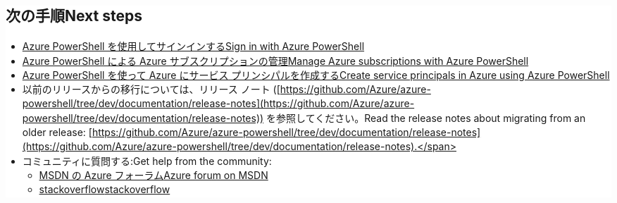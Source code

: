 ## <a name="next-steps"></a><span data-ttu-id="c2f99-188">次の手順</span><span class="sxs-lookup"><span data-stu-id="c2f99-188">Next steps</span></span>

* [<span data-ttu-id="c2f99-189">Azure PowerShell を使用してサインインする</span><span class="sxs-lookup"><span data-stu-id="c2f99-189">Sign in with Azure PowerShell</span></span>](authenticate-azureps.md)
* [<span data-ttu-id="c2f99-190">Azure PowerShell による Azure サブスクリプションの管理</span><span class="sxs-lookup"><span data-stu-id="c2f99-190">Manage Azure subscriptions with Azure PowerShell</span></span>](manage-subscriptions-azureps.md)
* [<span data-ttu-id="c2f99-191">Azure PowerShell を使って Azure にサービス プリンシパルを作成する</span><span class="sxs-lookup"><span data-stu-id="c2f99-191">Create service principals in Azure using Azure PowerShell</span></span>](create-azure-service-principal-azureps.md)
* <span data-ttu-id="c2f99-192">以前のリリースからの移行については、リリース ノート ([https://github.com/Azure/azure-powershell/tree/dev/documentation/release-notes](https://github.com/Azure/azure-powershell/tree/dev/documentation/release-notes)) を参照してください。</span><span class="sxs-lookup"><span data-stu-id="c2f99-192">Read the release notes about migrating from an older release: [https://github.com/Azure/azure-powershell/tree/dev/documentation/release-notes](https://github.com/Azure/azure-powershell/tree/dev/documentation/release-notes).</span></span>
* <span data-ttu-id="c2f99-193">コミュニティに質問する:</span><span class="sxs-lookup"><span data-stu-id="c2f99-193">Get help from the community:</span></span>
  * [<span data-ttu-id="c2f99-194">MSDN の Azure フォーラム</span><span class="sxs-lookup"><span data-stu-id="c2f99-194">Azure forum on MSDN</span></span>](http://go.microsoft.com/fwlink/p/?LinkId=320212)
  * [<span data-ttu-id="c2f99-195">stackoverflow</span><span class="sxs-lookup"><span data-stu-id="c2f99-195">stackoverflow</span></span>](http://go.microsoft.com/fwlink/?LinkId=320213)
